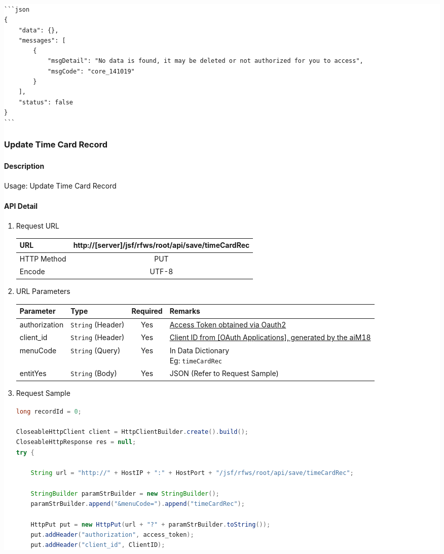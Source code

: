     ```json
    {
        "data": {},
        "messages": [
            {
                "msgDetail": "No data is found, it may be deleted or not authorized for you to access",
                "msgCode": "core_141019"
            }
        ],
        "status": false
    }
    ```

### Update Time Card Record

#### Description

Usage: Update Time Card Record

#### API Detail

1.  Request URL

    | URL       | http://[server]/jsf/rfws/root/api/save/timeCardRec |
    | --------- | :--------------------------------------: |
    | HTTP Method |                   PUT                    |
    | Encode      |                  UTF-8                   |

2.  URL Parameters

    | Parameter            | Type                |  Required  | Remarks                                       |
    | ------------- | ----------------- | :--: | ---------------------------------------- |
    | authorization | `String` (Header) |  Yes | [Access Token obtained via Oauth2](/pages/fe122f/#generate-access-token) |
    | client_id     | `String` (Header) |  Yes | [Client ID from [OAuth Applications], generated by the aiM18](/pages/fe122f/#register-your-app) |
    | menuCode      | `String` (Query)  |  Yes | In Data Dictionary <br/>Eg: `timeCardRec` |
    | entitYes      | `String` (Body)   |  Yes | JSON (Refer to Request Sample)                     |

3.  Request Sample

    ```java
    long recordId = 0;

    CloseableHttpClient client = HttpClientBuilder.create().build();
    CloseableHttpResponse res = null;
    try {

        String url = "http://" + HostIP + ":" + HostPort + "/jsf/rfws/root/api/save/timeCardRec";

        StringBuilder paramStrBuilder = new StringBuilder();
        paramStrBuilder.append("&menuCode=").append("timeCardRec");

        HttpPut put = new HttpPut(url + "?" + paramStrBuilder.toString());
        put.addHeader("authorization", access_token);
        put.addHeader("client_id", ClientID);
